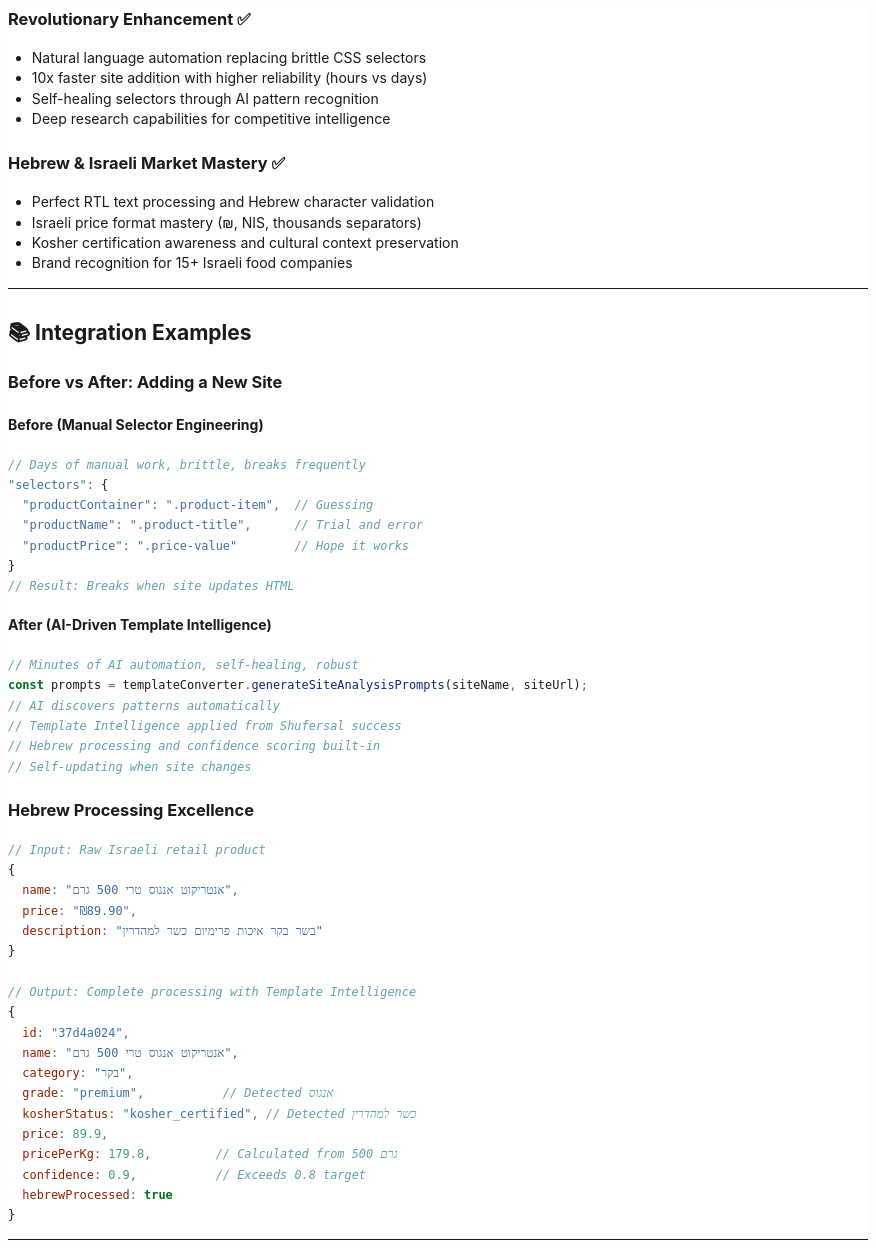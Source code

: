 ### Revolutionary Enhancement ✅
- Natural language automation replacing brittle CSS selectors
- 10x faster site addition with higher reliability (hours vs days)
- Self-healing selectors through AI pattern recognition
- Deep research capabilities for competitive intelligence

### Hebrew & Israeli Market Mastery ✅
- Perfect RTL text processing and Hebrew character validation
- Israeli price format mastery (₪, NIS, thousands separators)
- Kosher certification awareness and cultural context preservation
- Brand recognition for 15+ Israeli food companies

---

## 📚 Integration Examples

### Before vs After: Adding a New Site

#### Before (Manual Selector Engineering)
```javascript
// Days of manual work, brittle, breaks frequently
"selectors": {
  "productContainer": ".product-item",  // Guessing
  "productName": ".product-title",      // Trial and error  
  "productPrice": ".price-value"        // Hope it works
}
// Result: Breaks when site updates HTML
```

#### After (AI-Driven Template Intelligence)
```javascript
// Minutes of AI automation, self-healing, robust
const prompts = templateConverter.generateSiteAnalysisPrompts(siteName, siteUrl);
// AI discovers patterns automatically
// Template Intelligence applied from Shufersal success
// Hebrew processing and confidence scoring built-in
// Self-updating when site changes
```

### Hebrew Processing Excellence
```javascript
// Input: Raw Israeli retail product
{
  name: "אנטריקוט אנגוס טרי 500 גרם",
  price: "₪89.90", 
  description: "בשר בקר איכות פרימיום כשר למהדרין"
}

// Output: Complete processing with Template Intelligence
{
  id: "37d4a024",
  name: "אנטריקוט אנגוס טרי 500 גרם",
  category: "בקר",
  grade: "premium",           // Detected אנגוס
  kosherStatus: "kosher_certified", // Detected כשר למהדרין  
  price: 89.9,
  pricePerKg: 179.8,         // Calculated from 500 גרם
  confidence: 0.9,           // Exceeds 0.8 target
  hebrewProcessed: true
}
```

---